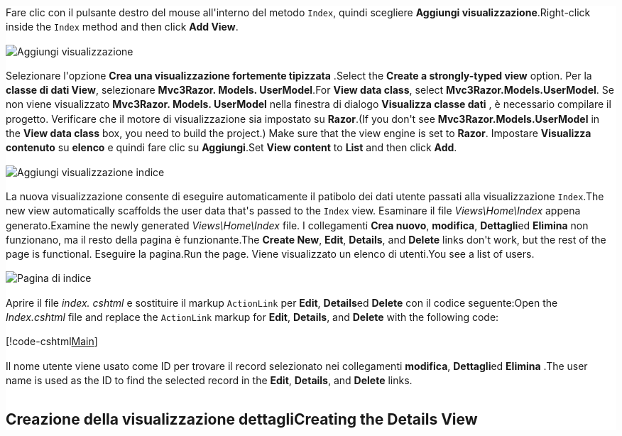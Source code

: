 <span data-ttu-id="59ba7-150">Fare clic con il pulsante destro del mouse all'interno del metodo `Index`, quindi scegliere **Aggiungi visualizzazione**.</span><span class="sxs-lookup"><span data-stu-id="59ba7-150">Right-click inside the `Index` method and then click **Add View**.</span></span>

![Aggiungi visualizzazione](creating-a-mvc-3-application-with-razor-and-unobtrusive-javascript/_static/image7.png)

<span data-ttu-id="59ba7-152">Selezionare l'opzione **Crea una visualizzazione fortemente tipizzata** .</span><span class="sxs-lookup"><span data-stu-id="59ba7-152">Select the **Create a strongly-typed view** option.</span></span> <span data-ttu-id="59ba7-153">Per la **classe di dati View**, selezionare **Mvc3Razor. Models. UserModel**.</span><span class="sxs-lookup"><span data-stu-id="59ba7-153">For **View data class**, select **Mvc3Razor.Models.UserModel**.</span></span> <span data-ttu-id="59ba7-154">Se non viene visualizzato **Mvc3Razor. Models. UserModel** nella finestra di dialogo **Visualizza classe dati** , è necessario compilare il progetto. Verificare che il motore di visualizzazione sia impostato su **Razor**.</span><span class="sxs-lookup"><span data-stu-id="59ba7-154">(If you don't see **Mvc3Razor.Models.UserModel** in the **View data class** box, you need to build the project.) Make sure that the view engine is set to **Razor**.</span></span> <span data-ttu-id="59ba7-155">Impostare **Visualizza contenuto** su **elenco** e quindi fare clic su **Aggiungi**.</span><span class="sxs-lookup"><span data-stu-id="59ba7-155">Set **View content** to **List** and then click **Add**.</span></span>

![Aggiungi visualizzazione indice](creating-a-mvc-3-application-with-razor-and-unobtrusive-javascript/_static/image8.png)

<span data-ttu-id="59ba7-157">La nuova visualizzazione consente di eseguire automaticamente il patibolo dei dati utente passati alla visualizzazione `Index`.</span><span class="sxs-lookup"><span data-stu-id="59ba7-157">The new view automatically scaffolds the user data that's passed to the `Index` view.</span></span> <span data-ttu-id="59ba7-158">Esaminare il file *Views\Home\Index* appena generato.</span><span class="sxs-lookup"><span data-stu-id="59ba7-158">Examine the newly generated *Views\Home\Index* file.</span></span> <span data-ttu-id="59ba7-159">I collegamenti **Crea nuovo**, **modifica**, **Dettagli**ed **Elimina** non funzionano, ma il resto della pagina è funzionante.</span><span class="sxs-lookup"><span data-stu-id="59ba7-159">The **Create New**, **Edit**, **Details**, and **Delete** links don't work, but the rest of the page is functional.</span></span> <span data-ttu-id="59ba7-160">Eseguire la pagina.</span><span class="sxs-lookup"><span data-stu-id="59ba7-160">Run the page.</span></span> <span data-ttu-id="59ba7-161">Viene visualizzato un elenco di utenti.</span><span class="sxs-lookup"><span data-stu-id="59ba7-161">You see a list of users.</span></span>

![Pagina di indice](creating-a-mvc-3-application-with-razor-and-unobtrusive-javascript/_static/image9.png)

<span data-ttu-id="59ba7-163">Aprire il file *index. cshtml* e sostituire il markup `ActionLink` per **Edit**, **Details**ed **Delete** con il codice seguente:</span><span class="sxs-lookup"><span data-stu-id="59ba7-163">Open the *Index.cshtml* file and replace the `ActionLink` markup for **Edit**, **Details**, and **Delete** with the following code:</span></span>

[!code-cshtml[Main](creating-a-mvc-3-application-with-razor-and-unobtrusive-javascript/samples/sample7.cshtml)]

<span data-ttu-id="59ba7-164">Il nome utente viene usato come ID per trovare il record selezionato nei collegamenti **modifica**, **Dettagli**ed **Elimina** .</span><span class="sxs-lookup"><span data-stu-id="59ba7-164">The user name is used as the ID to find the selected record in the **Edit**, **Details**, and **Delete** links.</span></span>

## <a name="creating-the-details-view"></a><span data-ttu-id="59ba7-165">Creazione della visualizzazione dettagli</span><span class="sxs-lookup"><span data-stu-id="59ba7-165">Creating the Details View</span></span>
